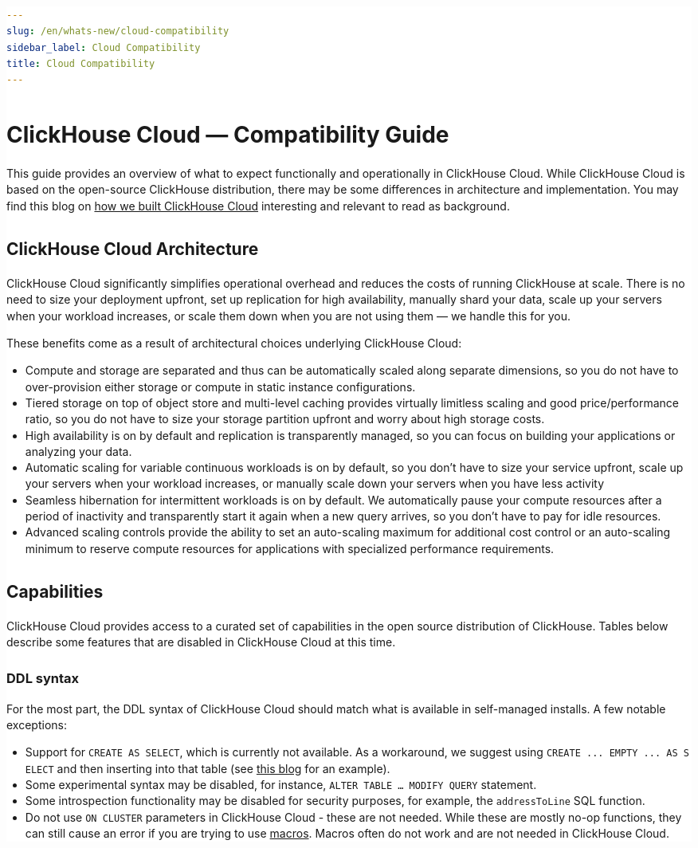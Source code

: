 ```yaml
---
slug: /en/whats-new/cloud-compatibility
sidebar_label: Cloud Compatibility
title: Cloud Compatibility
---
```


# ClickHouse Cloud — Compatibility Guide

This guide provides an overview of what to expect functionally and operationally in ClickHouse Cloud. While ClickHouse Cloud is based on the open-source ClickHouse distribution, there may be some differences in architecture and implementation. You may find this blog on [how we built ClickHouse Cloud](https://clickhouse.com/blog/building-clickhouse-cloud-from-scratch-in-a-year) interesting and relevant to read as background.

## ClickHouse Cloud Architecture
ClickHouse Cloud significantly simplifies operational overhead and reduces the costs of running ClickHouse at scale. There is no need to size your deployment upfront, set up replication for high availability, manually shard your data, scale up your servers when your workload increases, or scale them down when you are not using them — we handle this for you.

These benefits come as a result of architectural choices underlying ClickHouse Cloud:
- Compute and storage are separated and thus can be automatically scaled along separate dimensions, so you do not have to over-provision either storage or compute in static instance configurations.
- Tiered storage on top of object store and multi-level caching provides virtually limitless scaling and good price/performance ratio, so you do not have to size your storage partition upfront and worry about high storage costs.
- High availability is on by default and replication is transparently managed, so you can focus on building your applications or analyzing your data.
- Automatic scaling for variable continuous workloads is on by default, so you don’t have to size your service upfront, scale up your servers when your workload increases, or manually scale down your servers when you have less activity
- Seamless hibernation for intermittent workloads is on by default. We automatically pause your compute resources after a period of inactivity and transparently start it again when a new query arrives, so you don’t have to pay for idle resources.
- Advanced scaling controls provide the ability to set an auto-scaling maximum for additional cost control or an auto-scaling minimum to reserve compute resources for applications with specialized performance requirements.

## Capabilities
ClickHouse Cloud provides access to a curated set of capabilities in the open source distribution of ClickHouse. Tables below describe some features that are disabled in ClickHouse Cloud at this time.

### DDL syntax
For the most part, the DDL syntax of ClickHouse Cloud should match what is available in self-managed installs. A few notable exceptions:
  - Support for `CREATE AS SELECT`, which is currently not available. As a workaround, we suggest using `CREATE ... EMPTY ... AS SELECT` and then inserting into that table (see [this blog](https://clickhouse.com/blog/getting-data-into-clickhouse-part-1) for an example).
  - Some experimental syntax may be disabled, for instance, `ALTER TABLE … MODIFY QUERY` statement.
  - Some introspection functionality may be disabled for security purposes, for example, the `addressToLine` SQL function.
  - Do not use `ON CLUSTER` parameters in ClickHouse Cloud - these are not needed. While these are mostly no-op functions, they can still cause an error if you are trying to use [macros](https://clickhouse.com/docs/en/operations/server-configuration-parameters/settings#macros). Macros often do not work and are not needed in ClickHouse Cloud.
